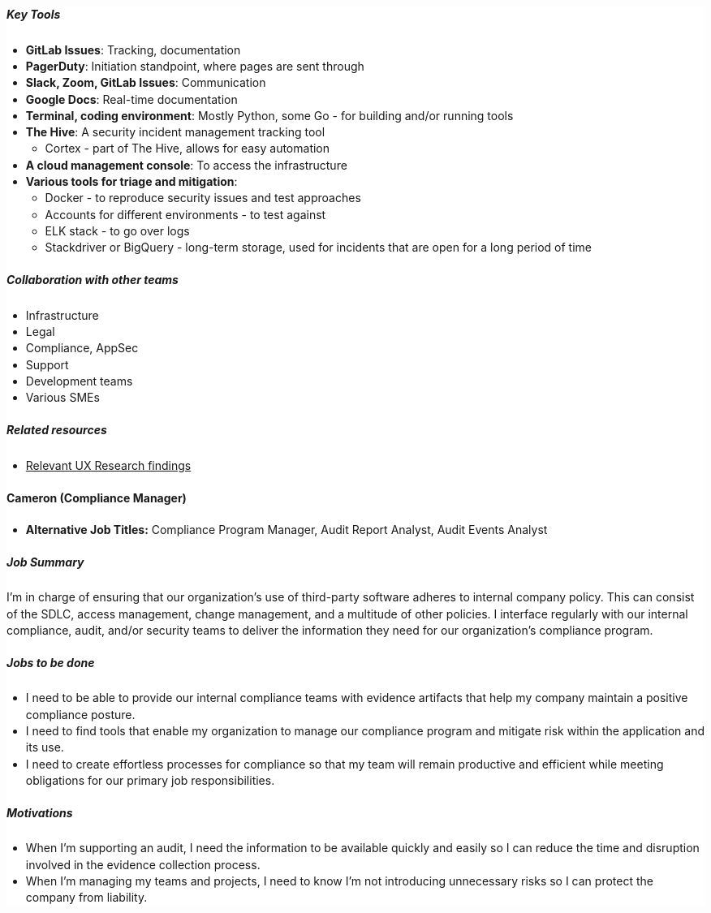 ##### Key Tools

- **GitLab Issues**: Tracking, documentation
- **PagerDuty**: Initiation standpoint, where pages are sent through
- **Slack, Zoom, GitLab Issues**: Communication
- **Google Docs**: Real-time documentation
- **Terminal, coding environment**: Mostly Python, some Go - for building and/or running tools
- **The Hive**: A security incident management tracking tool
    - Cortex - part of The Hive, allows for easy automation
- **A cloud management console**: To access the infrastructure
- **Various tools for triage and mitigation**:
    - Docker - to reproduce security issues and test approaches
    - Accounts for different environments - to test against
    - ELK stack - to go over logs
    - Stackdriver or BigQuery - long-term storage, used for incidents that are open for a long period of time

##### Collaboration with other teams

- Infrastructure
- Legal
- Compliance, AppSec
- Support
- Development teams
- Various SMEs

##### Related resources

- [Relevant UX Research findings](https://gitlab.com/groups/gitlab-org/-/epics/2215)

#### Cameron (Compliance Manager)

- **Alternative Job Titles:** Compliance Program Manager, Audit Report Analyst, Audit Events Analyst

##### Job Summary

I’m in charge of ensuring that our organization’s use of third-party software adheres to internal company policy. This can consist of the SDLC, access management, change management, and a multitude of other policies. I interface regularly with our internal compliance, audit, and/or security teams to deliver the information they need for our organization’s compliance program.

##### Jobs to be done

- I need to be able to provide our internal compliance teams with evidence artifacts that help my company maintain a positive compliance posture.
- I need to find tools that enable my organization to manage our compliance program and mitigate risk within the application and its use.
- I need to create effortless processes for compliance so that my team will remain productive and efficient while meeting obligations for our primary job responsibilities.

##### Motivations

- When I’m supporting an audit, I need the information to be available quickly and easily so I can reduce the time and disruption involved in the evidence collection process.
- When I’m managing my teams and projects, I need to know I’m not introducing unnecessary risks so I can protect the company from liability.
